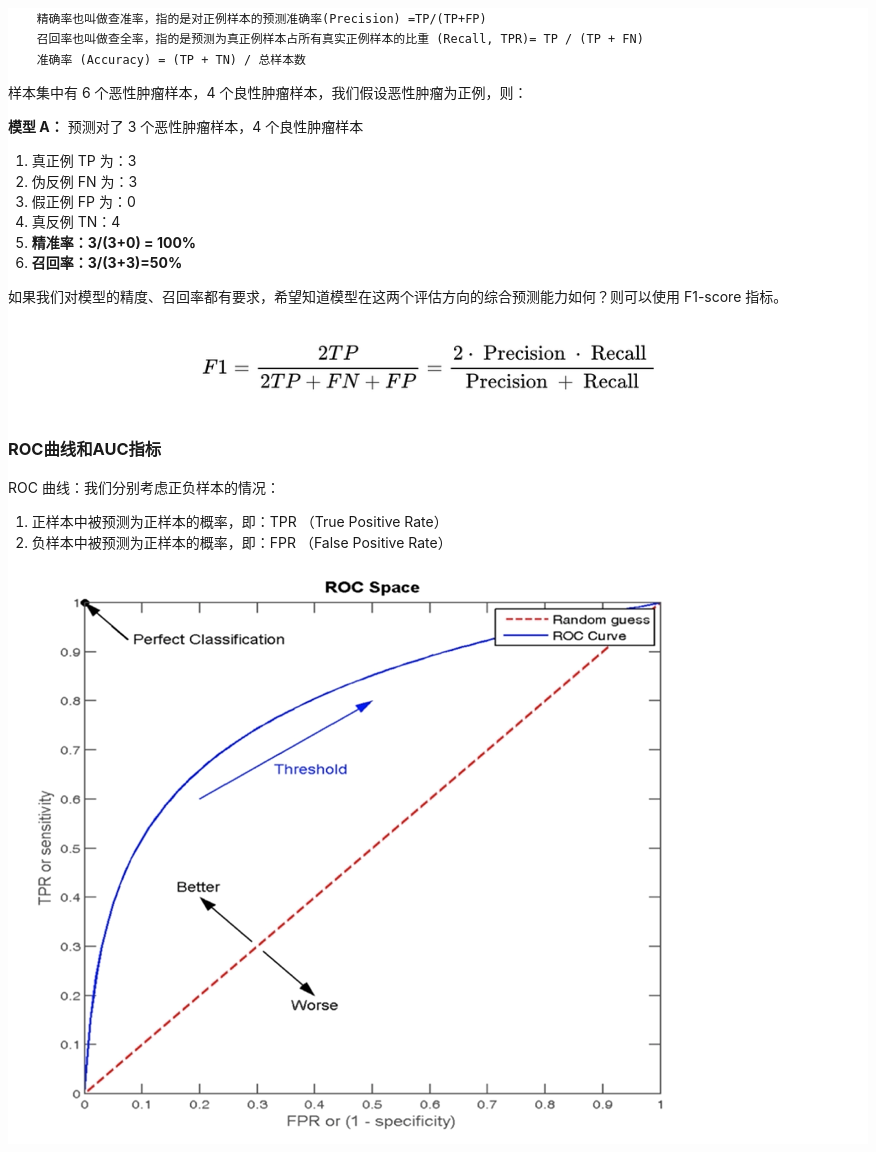         精确率也叫做查准率，指的是对正例样本的预测准确率(Precision) =TP/(TP+FP)
        召回率也叫做查全率，指的是预测为真正例样本占所有真实正例样本的比重 (Recall, TPR)= TP / (TP + FN)
    	准确率 (Accuracy) = (TP + TN) / 总样本数   
样本集中有 6 个恶性肿瘤样本，4 个良性肿瘤样本，我们假设恶性肿瘤为正例，则：

**模型 A：** 预测对了 3 个恶性肿瘤样本，4 个良性肿瘤样本

1. 真正例 TP 为：3 
2. 伪反例 FN 为：3
3. 假正例 FP 为：0
4. 真反例 TN：4
5. **精准率：3/(3+0) = 100%**
6. **召回率：3/(3+3)=50%**

如果我们对模型的精度、召回率都有要求，希望知道模型在这两个评估方向的综合预测能力如何？则可以使用 F1-score 指标。

![07](img\07.png)

### ROC曲线和AUC指标

ROC 曲线：我们分别考虑正负样本的情况：

1. 正样本中被预测为正样本的概率，即：TPR （True Positive Rate）
2. 负样本中被预测为正样本的概率，即：FPR （False Positive Rate）

![image-20230904182146483](img\image-20230904182146483.png)
